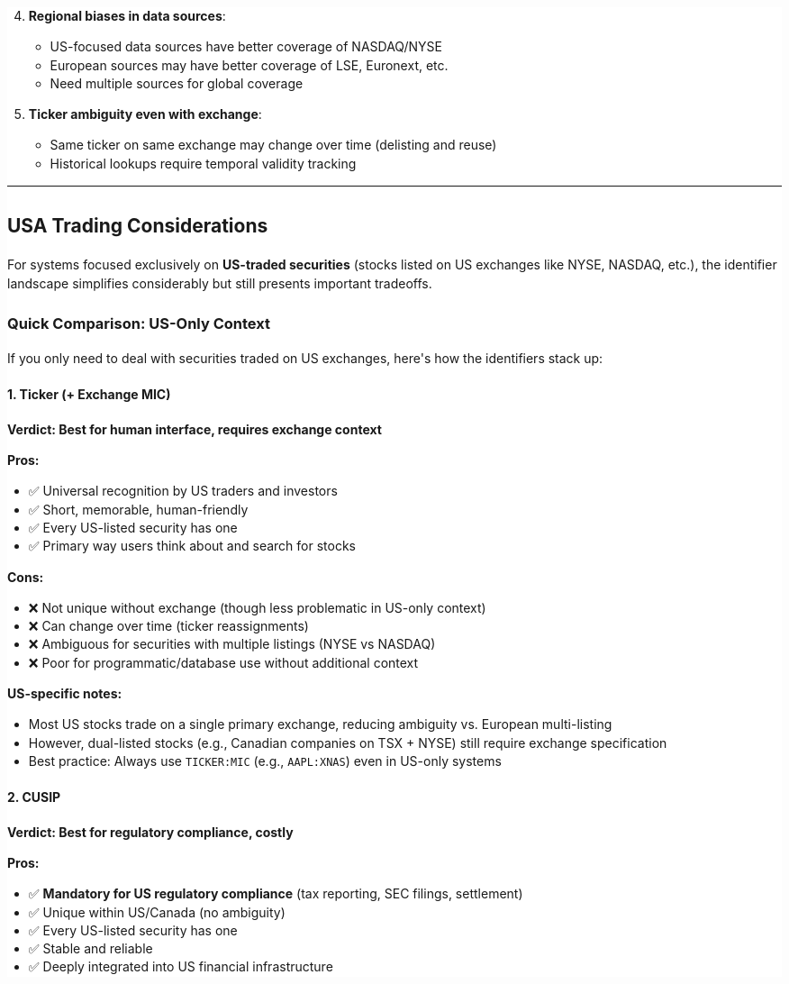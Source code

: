 4. **Regional biases in data sources**:
   - US-focused data sources have better coverage of NASDAQ/NYSE
   - European sources may have better coverage of LSE, Euronext, etc.
   - Need multiple sources for global coverage

5. **Ticker ambiguity even with exchange**:
   - Same ticker on same exchange may change over time (delisting and reuse)
   - Historical lookups require temporal validity tracking

---

## USA Trading Considerations

For systems focused exclusively on **US-traded securities** (stocks listed on US exchanges like NYSE, NASDAQ, etc.), the identifier landscape simplifies considerably but still presents important tradeoffs.

### Quick Comparison: US-Only Context

If you only need to deal with securities traded on US exchanges, here's how the identifiers stack up:

#### 1. **Ticker (+ Exchange MIC)**

**Verdict: Best for human interface, requires exchange context**

**Pros:**
- ✅ Universal recognition by US traders and investors
- ✅ Short, memorable, human-friendly
- ✅ Every US-listed security has one
- ✅ Primary way users think about and search for stocks

**Cons:**
- ❌ Not unique without exchange (though less problematic in US-only context)
- ❌ Can change over time (ticker reassignments)
- ❌ Ambiguous for securities with multiple listings (NYSE vs NASDAQ)
- ❌ Poor for programmatic/database use without additional context

**US-specific notes:**
- Most US stocks trade on a single primary exchange, reducing ambiguity vs. European multi-listing
- However, dual-listed stocks (e.g., Canadian companies on TSX + NYSE) still require exchange specification
- Best practice: Always use `TICKER:MIC` (e.g., `AAPL:XNAS`) even in US-only systems

#### 2. **CUSIP**

**Verdict: Best for regulatory compliance, costly**

**Pros:**
- ✅ **Mandatory for US regulatory compliance** (tax reporting, SEC filings, settlement)
- ✅ Unique within US/Canada (no ambiguity)
- ✅ Every US-listed security has one
- ✅ Stable and reliable
- ✅ Deeply integrated into US financial infrastructure
